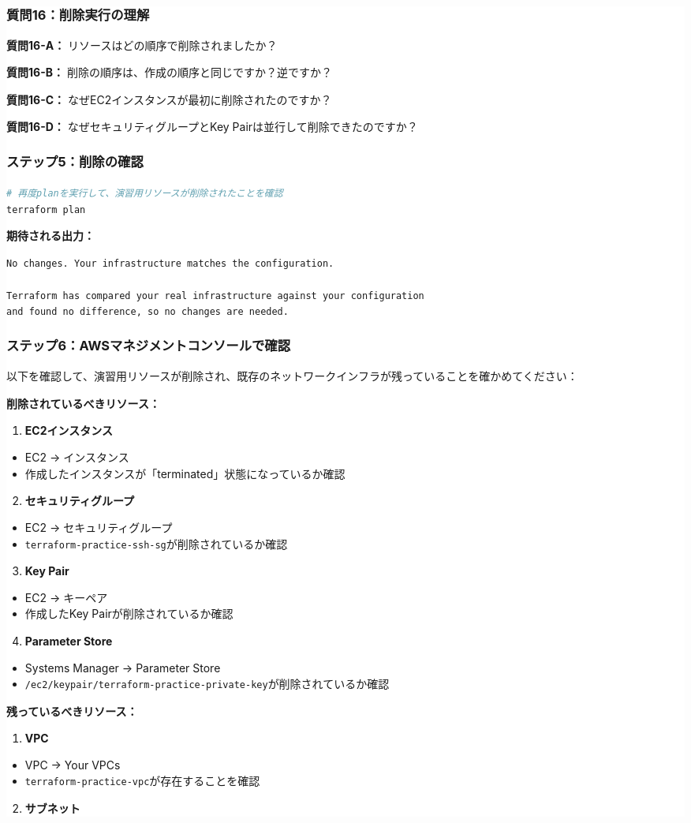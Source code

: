### 質問16：削除実行の理解

**質問16-A：** リソースはどの順序で削除されましたか？

**質問16-B：** 削除の順序は、作成の順序と同じですか？逆ですか？

**質問16-C：** なぜEC2インスタンスが最初に削除されたのですか？

**質問16-D：** なぜセキュリティグループとKey Pairは並行して削除できたのですか？

### ステップ5：削除の確認

```bash
# 再度planを実行して、演習用リソースが削除されたことを確認
terraform plan
```

**期待される出力：**

```
No changes. Your infrastructure matches the configuration.

Terraform has compared your real infrastructure against your configuration
and found no difference, so no changes are needed.
```

### ステップ6：AWSマネジメントコンソールで確認

以下を確認して、演習用リソースが削除され、既存のネットワークインフラが残っていることを確かめてください：

**削除されているべきリソース：**

1. **EC2インスタンス**

- EC2 → インスタンス
- 作成したインスタンスが「terminated」状態になっているか確認

2. **セキュリティグループ**

- EC2 → セキュリティグループ
- `terraform-practice-ssh-sg`が削除されているか確認

3. **Key Pair**

- EC2 → キーペア
- 作成したKey Pairが削除されているか確認

4. **Parameter Store**

- Systems Manager → Parameter Store
- `/ec2/keypair/terraform-practice-private-key`が削除されているか確認

**残っているべきリソース：**

1. **VPC**

- VPC → Your VPCs
- `terraform-practice-vpc`が存在することを確認

2. **サブネット**
